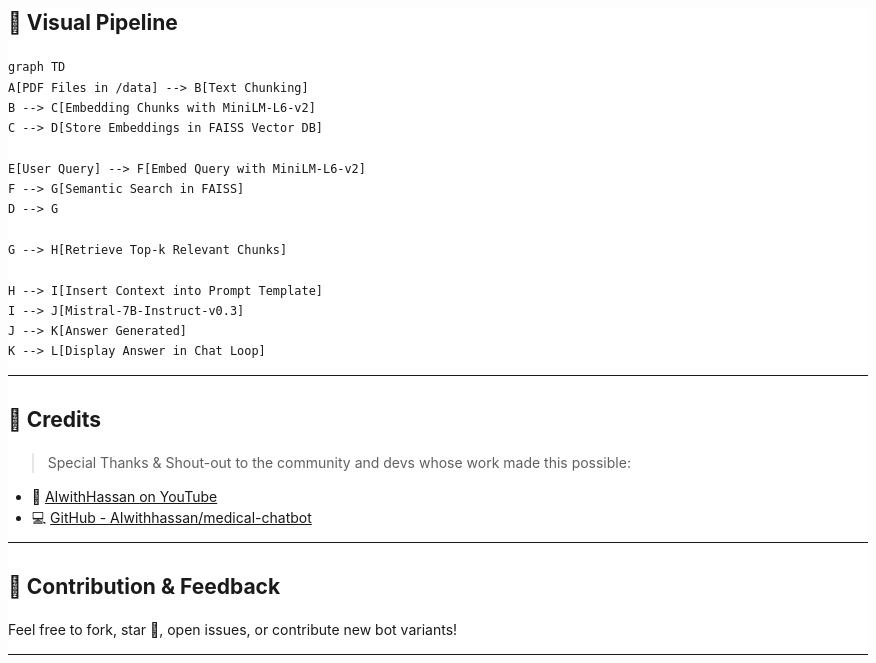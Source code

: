 
## 🔁 Visual Pipeline

```mermaid
graph TD
A[PDF Files in /data] --> B[Text Chunking]
B --> C[Embedding Chunks with MiniLM-L6-v2]
C --> D[Store Embeddings in FAISS Vector DB]

E[User Query] --> F[Embed Query with MiniLM-L6-v2]
F --> G[Semantic Search in FAISS]
D --> G

G --> H[Retrieve Top-k Relevant Chunks]

H --> I[Insert Context into Prompt Template]
I --> J[Mistral-7B-Instruct-v0.3]
J --> K[Answer Generated]
K --> L[Display Answer in Chat Loop]
```

---

## 🙌 Credits

> Special Thanks & Shout-out to the community and devs whose work made this possible:

* 🎥 [AIwithHassan on YouTube](https://youtu.be/OP0FYjF-37c?si=HJOGBVR4Izgs_8RM)
* 💻 [GitHub - AIwithhassan/medical-chatbot](https://github.com/AIwithhassan/medical-chatbot)

---

## 🙋 Contribution & Feedback

Feel free to fork, star 🌟, open issues, or contribute new bot variants!

---
